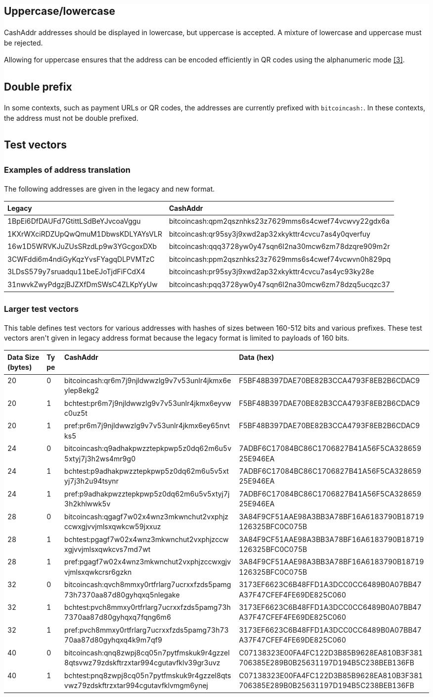 ## Uppercase/lowercase

CashAddr addresses should be displayed in lowercase, but uppercase is accepted. A mixture of lowercase and uppercase must be rejected.

Allowing for uppercase ensures that the address can be encoded efficiently in QR codes using the alphanumeric mode [[3]](#alphanumqr).

## Double prefix

In some contexts, such as payment URLs or QR codes, the addresses are currently prefixed with `bitcoincash:`. In these contexts, the address must not be double prefixed.

## Test vectors

### Examples of address translation

The following addresses are given in the legacy and new format.

| Legacy                             | CashAddr                                               |
| :--------------------------------- | :----------------------------------------------------- |
| 1BpEi6DfDAUFd7GtittLSdBeYJvcoaVggu | bitcoincash:qpm2qsznhks23z7629mms6s4cwef74vcwvy22gdx6a |
| 1KXrWXciRDZUpQwQmuM1DbwsKDLYAYsVLR | bitcoincash:qr95sy3j9xwd2ap32xkykttr4cvcu7as4y0qverfuy |
| 16w1D5WRVKJuZUsSRzdLp9w3YGcgoxDXb  | bitcoincash:qqq3728yw0y47sqn6l2na30mcw6zm78dzqre909m2r |
| 3CWFddi6m4ndiGyKqzYvsFYagqDLPVMTzC | bitcoincash:ppm2qsznhks23z7629mms6s4cwef74vcwvn0h829pq |
| 3LDsS579y7sruadqu11beEJoTjdFiFCdX4 | bitcoincash:pr95sy3j9xwd2ap32xkykttr4cvcu7as4yc93ky28e |
| 31nwvkZwyPdgzjBJZXfDmSWsC4ZLKpYyUw | bitcoincash:pqq3728yw0y47sqn6l2na30mcw6zm78dzq5ucqzc37 |

### Larger test vectors

This table defines test vectors for various addresses with hashes of sizes between 160-512 bits and various prefixes. These test vectors aren't given in legacy address format because the legacy format is limited to payloads of 160 bits.

| Data Size (bytes) | Type | CashAddr | Data (hex) |
| :---------------- | :--- | :------- | :--------- |
|20|0|bitcoincash:qr6m7j9njldwwzlg9v7v53unlr4jkmx6eylep8ekg2|F5BF48B397DAE70BE82B3CCA4793F8EB2B6CDAC9|
|20|1|bchtest:pr6m7j9njldwwzlg9v7v53unlr4jkmx6eyvwc0uz5t|F5BF48B397DAE70BE82B3CCA4793F8EB2B6CDAC9|
|20|1|pref:pr6m7j9njldwwzlg9v7v53unlr4jkmx6ey65nvtks5|F5BF48B397DAE70BE82B3CCA4793F8EB2B6CDAC9|
|24|0|bitcoincash:q9adhakpwzztepkpwp5z0dq62m6u5v5xtyj7j3h2ws4mr9g0|7ADBF6C17084BC86C1706827B41A56F5CA32865925E946EA|
|24|1|bchtest:p9adhakpwzztepkpwp5z0dq62m6u5v5xtyj7j3h2u94tsynr|7ADBF6C17084BC86C1706827B41A56F5CA32865925E946EA|
|24|1|pref:p9adhakpwzztepkpwp5z0dq62m6u5v5xtyj7j3h2khlwwk5v|7ADBF6C17084BC86C1706827B41A56F5CA32865925E946EA|
|28|0|bitcoincash:qgagf7w02x4wnz3mkwnchut2vxphjzccwxgjvvjmlsxqwkcw59jxxuz|3A84F9CF51AAE98A3BB3A78BF16A6183790B18719126325BFC0C075B|
|28|1|bchtest:pgagf7w02x4wnz3mkwnchut2vxphjzccwxgjvvjmlsxqwkcvs7md7wt|3A84F9CF51AAE98A3BB3A78BF16A6183790B18719126325BFC0C075B|
|28|1|pref:pgagf7w02x4wnz3mkwnchut2vxphjzccwxgjvvjmlsxqwkcrsr6gzkn|3A84F9CF51AAE98A3BB3A78BF16A6183790B18719126325BFC0C075B|
|32|0|bitcoincash:qvch8mmxy0rtfrlarg7ucrxxfzds5pamg73h7370aa87d80gyhqxq5nlegake|3173EF6623C6B48FFD1A3DCC0CC6489B0A07BB47A37F47CFEF4FE69DE825C060|
|32|1|bchtest:pvch8mmxy0rtfrlarg7ucrxxfzds5pamg73h7370aa87d80gyhqxq7fqng6m6|3173EF6623C6B48FFD1A3DCC0CC6489B0A07BB47A37F47CFEF4FE69DE825C060|
|32|1|pref:pvch8mmxy0rtfrlarg7ucrxxfzds5pamg73h7370aa87d80gyhqxq4k9m7qf9|3173EF6623C6B48FFD1A3DCC0CC6489B0A07BB47A37F47CFEF4FE69DE825C060|
|40|0|bitcoincash:qnq8zwpj8cq05n7pytfmskuk9r4gzzel8qtsvwz79zdskftrzxtar994cgutavfklv39gr3uvz|C07138323E00FA4FC122D3B85B9628EA810B3F381706385E289B0B25631197D194B5C238BEB136FB|
|40|1|bchtest:pnq8zwpj8cq05n7pytfmskuk9r4gzzel8qtsvwz79zdskftrzxtar994cgutavfklvmgm6ynej|C07138323E00FA4FC122D3B85B9628EA810B3F381706385E289B0B25631197D194B5C238BEB136FB|